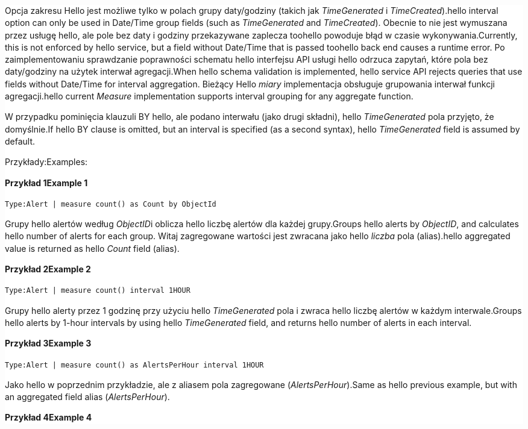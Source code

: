 <span data-ttu-id="379d3-295">Opcja zakresu Hello jest możliwe tylko w polach grupy daty/godziny (takich jak *TimeGenerated* i *TimeCreated*).</span><span class="sxs-lookup"><span data-stu-id="379d3-295">hello interval option can only be used in Date/Time group fields (such as *TimeGenerated* and *TimeCreated*).</span></span> <span data-ttu-id="379d3-296">Obecnie to nie jest wymuszana przez usługę hello, ale pole bez daty i godziny przekazywane zaplecza toohello powoduje błąd w czasie wykonywania.</span><span class="sxs-lookup"><span data-stu-id="379d3-296">Currently, this is not enforced by hello service, but a field without Date/Time that is passed toohello back end causes a runtime error.</span></span> <span data-ttu-id="379d3-297">Po zaimplementowaniu sprawdzanie poprawności schematu hello interfejsu API usługi hello odrzuca zapytań, które pola bez daty/godziny na użytek interwał agregacji.</span><span class="sxs-lookup"><span data-stu-id="379d3-297">When hello schema validation is implemented, hello service API rejects queries that use fields without Date/Time for interval aggregation.</span></span> <span data-ttu-id="379d3-298">Bieżący Hello *miary* implementacja obsługuje grupowania interwał funkcji agregacji.</span><span class="sxs-lookup"><span data-stu-id="379d3-298">hello current *Measure* implementation supports interval grouping for any aggregate function.</span></span>

<span data-ttu-id="379d3-299">W przypadku pominięcia klauzuli BY hello, ale podano interwału (jako drugi składni), hello *TimeGenerated* pola przyjęto, że domyślnie.</span><span class="sxs-lookup"><span data-stu-id="379d3-299">If hello BY clause is omitted, but an interval is specified (as a second syntax), hello *TimeGenerated* field is assumed by default.</span></span>

<span data-ttu-id="379d3-300">Przykłady:</span><span class="sxs-lookup"><span data-stu-id="379d3-300">Examples:</span></span>

<span data-ttu-id="379d3-301">**Przykład 1**</span><span class="sxs-lookup"><span data-stu-id="379d3-301">**Example 1**</span></span>

    Type:Alert | measure count() as Count by ObjectId

<span data-ttu-id="379d3-302">Grupy hello alertów według *ObjectID*i oblicza hello liczbę alertów dla każdej grupy.</span><span class="sxs-lookup"><span data-stu-id="379d3-302">Groups hello alerts by *ObjectID*, and calculates hello number of alerts for each group.</span></span> <span data-ttu-id="379d3-303">Witaj zagregowane wartości jest zwracana jako hello *liczba* pola (alias).</span><span class="sxs-lookup"><span data-stu-id="379d3-303">hello aggregated value is returned as hello *Count* field (alias).</span></span>

<span data-ttu-id="379d3-304">**Przykład 2**</span><span class="sxs-lookup"><span data-stu-id="379d3-304">**Example 2**</span></span>

    Type:Alert | measure count() interval 1HOUR

<span data-ttu-id="379d3-305">Grupy hello alerty przez 1 godzinę przy użyciu hello *TimeGenerated* pola i zwraca hello liczbę alertów w każdym interwale.</span><span class="sxs-lookup"><span data-stu-id="379d3-305">Groups hello alerts by 1-hour intervals by using hello *TimeGenerated* field, and returns hello number of alerts in each interval.</span></span>

<span data-ttu-id="379d3-306">**Przykład 3**</span><span class="sxs-lookup"><span data-stu-id="379d3-306">**Example 3**</span></span>

    Type:Alert | measure count() as AlertsPerHour interval 1HOUR

<span data-ttu-id="379d3-307">Jako hello w poprzednim przykładzie, ale z aliasem pola zagregowane (*AlertsPerHour*).</span><span class="sxs-lookup"><span data-stu-id="379d3-307">Same as hello previous example, but with an aggregated field alias (*AlertsPerHour*).</span></span>

<span data-ttu-id="379d3-308">**Przykład 4**</span><span class="sxs-lookup"><span data-stu-id="379d3-308">**Example 4**</span></span>
